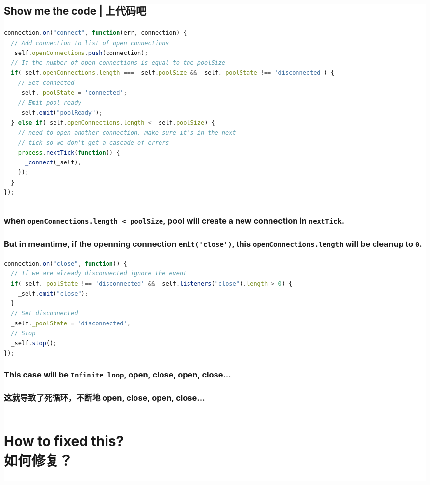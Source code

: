 
## Show me the code | 上代码吧

```js
connection.on("connect", function(err, connection) {
  // Add connection to list of open connections
  _self.openConnections.push(connection);
  // If the number of open connections is equal to the poolSize
  if(_self.openConnections.length === _self.poolSize && _self._poolState !== 'disconnected') {
    // Set connected
    _self._poolState = 'connected';
    // Emit pool ready
    _self.emit("poolReady");
  } else if(_self.openConnections.length < _self.poolSize) {
    // need to open another connection, make sure it's in the next
    // tick so we don't get a cascade of errors
    process.nextTick(function() {
      _connect(_self);
    });
  }
});
```

---

### when `openConnections.length < poolSize`, pool will create a new connection in `nextTick`.

### But in meantime, if the openning connection `emit('close')`, this `openConnections.length` will be cleanup to `0`.

```js
connection.on("close", function() {
  // If we are already disconnected ignore the event
  if(_self._poolState !== 'disconnected' && _self.listeners("close").length > 0) {
    _self.emit("close");
  }
  // Set disconnected
  _self._poolState = 'disconnected';
  // Stop
  _self.stop();
});
```

### This case will be `Infinite loop`, open, close, open, close...
### 这就导致了死循环，不断地 open, close, open, close...

---

# How to fixed this?<br/>如何修复？

---